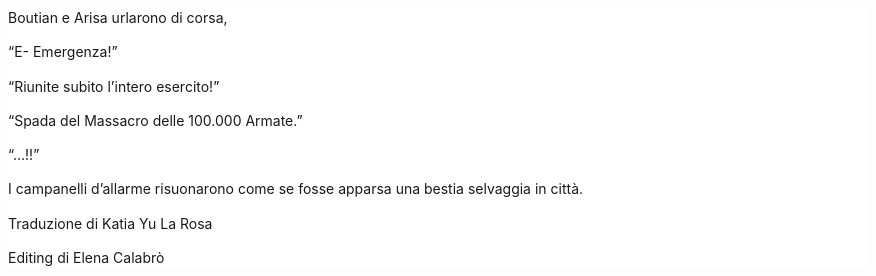 
Boutian e Arisa urlarono di corsa,


“E- Emergenza!”


“Riunite subito l’intero esercito!”


“Spada del Massacro delle 100.000 Armate.”


“…!!”


I campanelli d’allarme risuonarono come se fosse apparsa una bestia selvaggia in città.






Traduzione di Katia Yu La Rosa


Editing di Elena Calabrò
                                


                                



